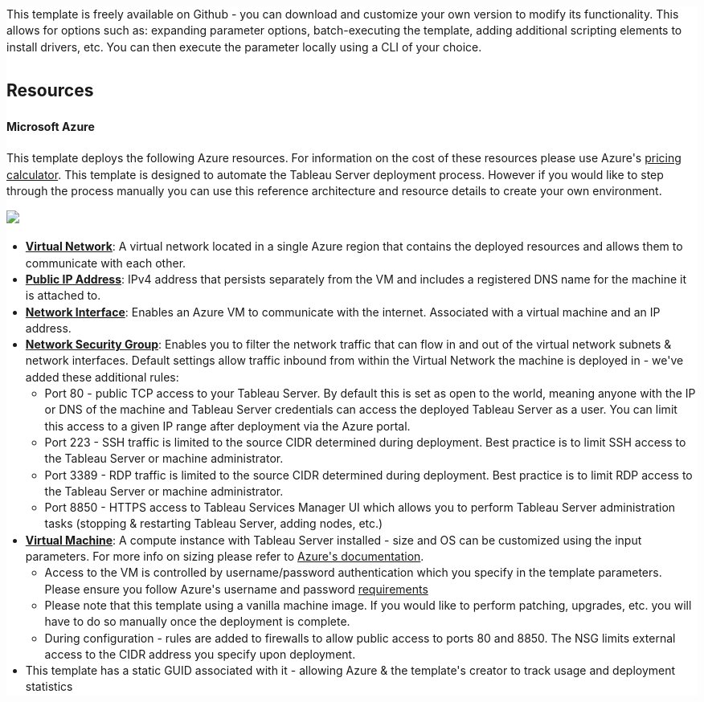 This template is freely available on Github - you can download and customize your own version to modify its functionality.  This allows for options such as: expanding parameter options, batch-executing the template, adding additional scripting elements to install drivers, etc.  You can then execute the parameter locally using a CLI of your choice.

## Resources

#### Microsoft Azure

This template deploys the following Azure resources.  For information on the cost of these resources please use Azure's <a href=https://azure.microsoft.com/en-us/pricing/calculator>pricing calculator</a>.  This template is designed to automate the Tableau Server deployment process.  However if you would like to step through the process manually you can use this reference architecture and resource details to create your own environment.

<img src="https://raw.githubusercontent.com/Azure/azure-quickstart-templates/master/tableau-server-single-node/images/azure_single_node.png"/>

+ <a href=https://docs.microsoft.com/en-us/azure/virtual-network/virtual-networks-overview>**Virtual Network**</a>: A virtual network located in a single Azure region that contains the deployed resources and allows them to communicate with each other.
+ <a href=https://docs.microsoft.com/en-us/azure/virtual-network/virtual-network-ip-addresses-overview-arm>**Public IP Address**</a>: IPv4 address that persists separately from the VM and includes a registered DNS name for the machine it is attached to.
+ <a href=https://docs.microsoft.com/en-us/azure/virtual-network/virtual-network-network-interface>**Network Interface**</a>: Enables an Azure VM to communicate with the internet.  Associated with a virtual machine and an IP address.
+ <a href=https://docs.microsoft.com/en-us/azure/virtual-network/manage-network-security-group>**Network Security Group**</a>: Enables you to filter the network traffic that can flow in and out of the virtual network subnets & network interfaces.  Default settings allow traffic inbound from within the Virtual Network the machine is deployed in - we've added these additional rules:
    + Port 80 - public TCP access to your Tableau Server.  By default this is set as open to the world, meaning anyone with the IP or DNS of the machine and Tableau Server credentials can access the deployed Tableau Server as a user.  You can limit this access to a given IP range after deployment via the Azure portal.
    + Port 223 - SSH traffic is limited to the source CIDR determined during deployment.   Best practice is to limit SSH access to the Tableau Server or machine administrator.  
    + Port 3389 - RDP traffic is limited to the source CIDR determined during deployment.   Best practice is to limit RDP access to the Tableau Server or machine administrator.  
    + Port 8850 - HTTPS access to Tableau Services Manager UI which allows you to perform Tableau Server administration tasks (stopping & restarting Tableau Server, adding nodes, etc.)
+ <a href=https://docs.microsoft.com/en-us/azure/virtual-machines/linux/overview>**Virtual Machine**</a>: A compute instance with Tableau Server installed - size and OS can be customized using the input parameters.  For more info on sizing please refer to <a href="https://docs.microsoft.com/en-us/azure/virtual-machines/windows/sizes">Azure's documentation</a>.
    + Access to the VM is controlled by username/password authentication which you specify in the template parameters.  Please ensure you follow Azure's username and password <a href=https://docs.microsoft.com/en-us/azure/virtual-machines/windows/faq>requirements</a>
    + Please note that this template using a vanilla machine image.  If you would like to perform patching, upgrades, etc. you will have to do so manually once the deployment is complete.
    + During configuration - rules are added to firewalls to allow public access to ports 80 and 8850.  The NSG limits external access to the CIDR address you specify upon deployment.
+ This template has a static GUID associated with it - allowing Azure & the template's creator to track usage and deployment statistics

